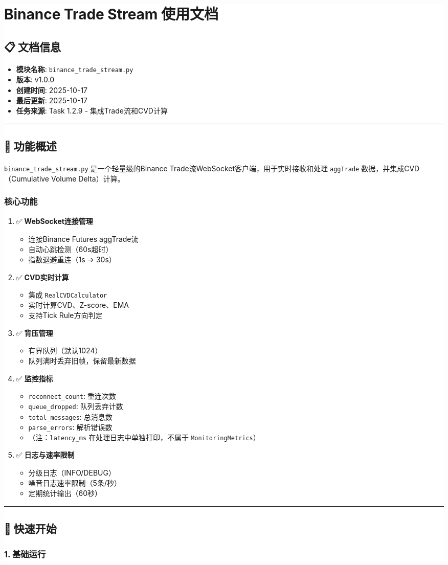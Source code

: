 # Binance Trade Stream 使用文档

## 📋 文档信息

- **模块名称**: `binance_trade_stream.py`
- **版本**: v1.0.0
- **创建时间**: 2025-10-17
- **最后更新**: 2025-10-17
- **任务来源**: Task 1.2.9 - 集成Trade流和CVD计算

---

## 🎯 功能概述

`binance_trade_stream.py` 是一个轻量级的Binance Trade流WebSocket客户端，用于实时接收和处理 `aggTrade` 数据，并集成CVD（Cumulative Volume Delta）计算。

### 核心功能

1. ✅ **WebSocket连接管理**
   - 连接Binance Futures aggTrade流
   - 自动心跳检测（60s超时）
   - 指数退避重连（1s → 30s）

2. ✅ **CVD实时计算**
   - 集成 `RealCVDCalculator`
   - 实时计算CVD、Z-score、EMA
   - 支持Tick Rule方向判定

3. ✅ **背压管理**
   - 有界队列（默认1024）
   - 队列满时丢弃旧帧，保留最新数据

4. ✅ **监控指标**
   - `reconnect_count`: 重连次数
   - `queue_dropped`: 队列丢弃计数
   - `total_messages`: 总消息数
   - `parse_errors`: 解析错误数
   - （注：`latency_ms` 在处理日志中单独打印，不属于 `MonitoringMetrics`）

5. ✅ **日志与速率限制**
   - 分级日志（INFO/DEBUG）
   - 噪音日志速率限制（5条/秒）
   - 定期统计输出（60秒）

---

## 🚀 快速开始

### 1. 基础运行
